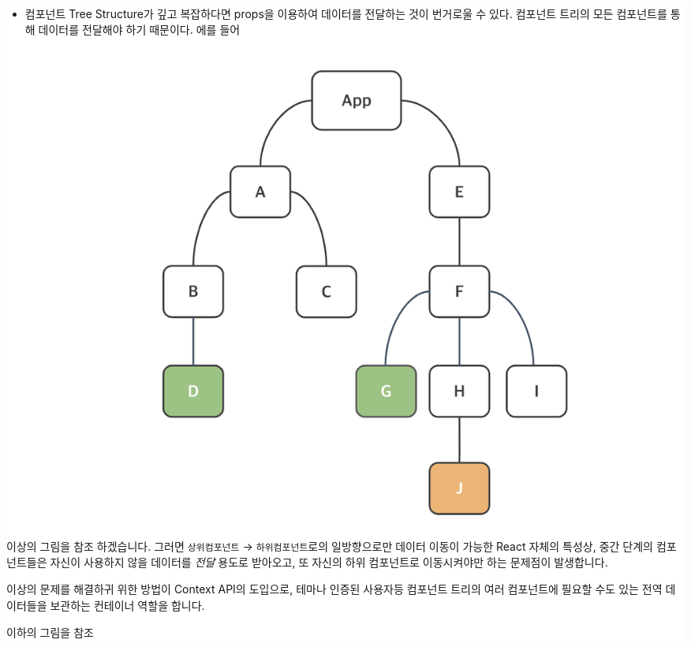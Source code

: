 - 컴포넌트 Tree Structure가 깊고 복잡하다면 props을 이용하여 데이터를 전달하는 것이 번거로울 수 있다. 컴포넌트 트리의 모든 컴포넌트를 통해 데이터를 전달해야 하기 때문이다. 에를 들어

![generalprops](./generalGlobalScopeFlow.png)
이상의 그림을 참조 하겠습니다.
그러면 `상위컴포넌트` → `하위컴포넌트`로의 일방향으로만 데이터 이동이 가능한 React 자체의 특성상, 중간 단계의 컴포넌트들은 자신이 사용하지 않을 데이터를 _전달_ 용도로 받아오고, 또 자신의 하위 컴포넌트로 이동시켜야만 하는 문제점이 발생합니다.

이상의 문제를 해결하귀 위한 방법이 Context API의 도입으로, 테마나 인증된 사용자등 컴포넌트 트리의 여러 컴포넌트에 필요할 수도 있는 전역 데이터들을 보관하는 컨테이너 역할을 합니다.

이하의 그림을 참조
